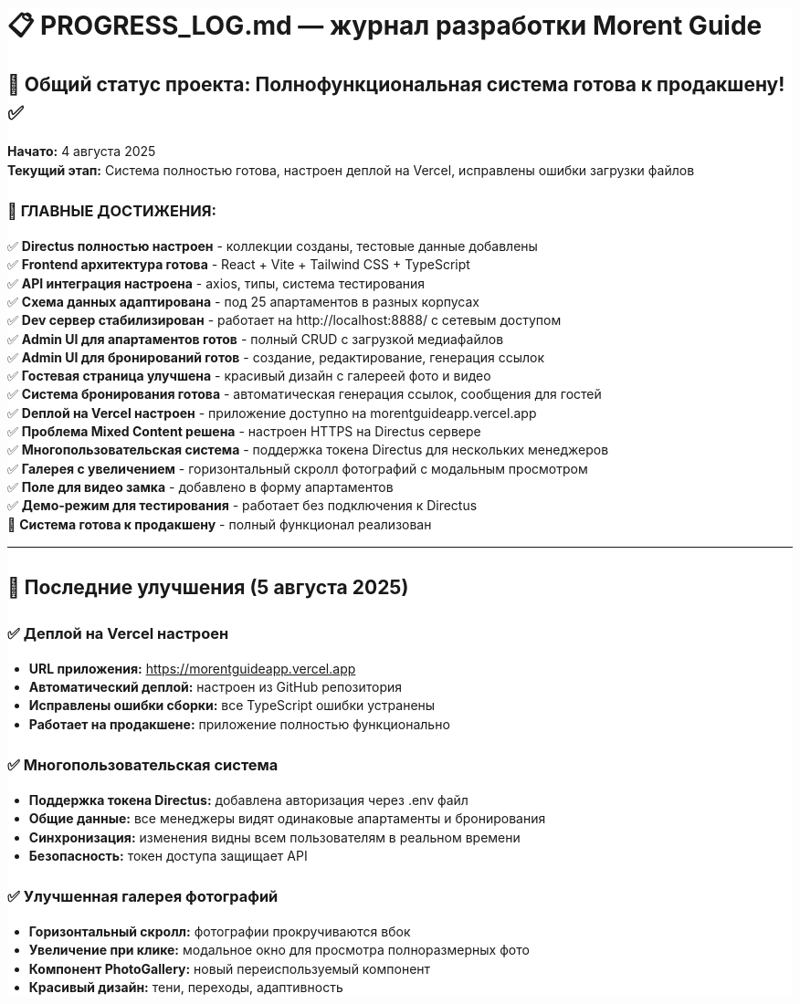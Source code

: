 # 📋 PROGRESS_LOG.md — журнал разработки Morent Guide

## 🎯 Общий статус проекта: Полнофункциональная система готова к продакшену! ✅
**Начато:** 4 августа 2025  
**Текущий этап:** Система полностью готова, настроен деплой на Vercel, исправлены ошибки загрузки файлов

### 🎉 **ГЛАВНЫЕ ДОСТИЖЕНИЯ:**
✅ **Directus полностью настроен** - коллекции созданы, тестовые данные добавлены  
✅ **Frontend архитектура готова** - React + Vite + Tailwind CSS + TypeScript  
✅ **API интеграция настроена** - axios, типы, система тестирования  
✅ **Схема данных адаптирована** - под 25 апартаментов в разных корпусах  
✅ **Dev сервер стабилизирован** - работает на http://localhost:8888/ с сетевым доступом  
✅ **Admin UI для апартаментов готов** - полный CRUD с загрузкой медиафайлов  
✅ **Admin UI для бронирований готов** - создание, редактирование, генерация ссылок  
✅ **Гостевая страница улучшена** - красивый дизайн с галереей фото и видео  
✅ **Система бронирования готова** - автоматическая генерация ссылок, сообщения для гостей  
✅ **Deплой на Vercel настроен** - приложение доступно на morentguideapp.vercel.app  
✅ **Проблема Mixed Content решена** - настроен HTTPS на Directus сервере  
✅ **Многопользовательская система** - поддержка токена Directus для нескольких менеджеров  
✅ **Галерея с увеличением** - горизонтальный скролл фотографий с модальным просмотром  
✅ **Поле для видео замка** - добавлено в форму апартаментов  
✅ **Демо-режим для тестирования** - работает без подключения к Directus  
🎯 **Система готова к продакшену** - полный функционал реализован

---

## 🚀 Последние улучшения (5 августа 2025)

### ✅ Деплой на Vercel настроен
- **URL приложения:** https://morentguideapp.vercel.app
- **Автоматический деплой:** настроен из GitHub репозитория
- **Исправлены ошибки сборки:** все TypeScript ошибки устранены
- **Работает на продакшене:** приложение полностью функционально

### ✅ Многопользовательская система
- **Поддержка токена Directus:** добавлена авторизация через .env файл
- **Общие данные:** все менеджеры видят одинаковые апартаменты и бронирования
- **Синхронизация:** изменения видны всем пользователям в реальном времени
- **Безопасность:** токен доступа защищает API

### ✅ Улучшенная галерея фотографий
- **Горизонтальный скролл:** фотографии прокручиваются вбок
- **Увеличение при клике:** модальное окно для просмотра полноразмерных фото
- **Компонент PhotoGallery:** новый переиспользуемый компонент
- **Красивый дизайн:** тени, переходы, адаптивность
